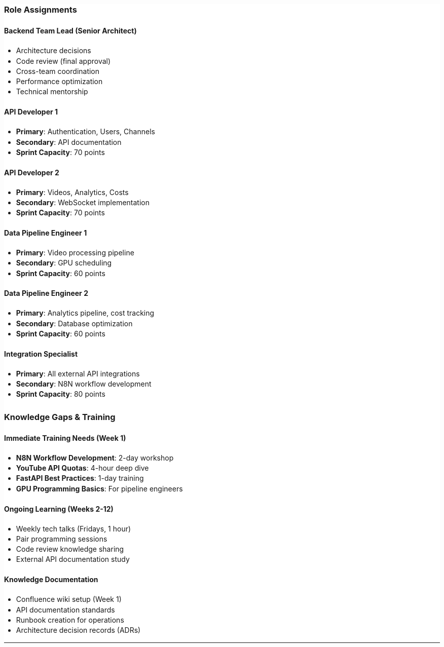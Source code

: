 ### **Role Assignments**

#### Backend Team Lead (Senior Architect)
- Architecture decisions
- Code review (final approval)
- Cross-team coordination
- Performance optimization
- Technical mentorship

#### API Developer 1
- **Primary**: Authentication, Users, Channels
- **Secondary**: API documentation
- **Sprint Capacity**: 70 points

#### API Developer 2
- **Primary**: Videos, Analytics, Costs
- **Secondary**: WebSocket implementation
- **Sprint Capacity**: 70 points

#### Data Pipeline Engineer 1
- **Primary**: Video processing pipeline
- **Secondary**: GPU scheduling
- **Sprint Capacity**: 60 points

#### Data Pipeline Engineer 2
- **Primary**: Analytics pipeline, cost tracking
- **Secondary**: Database optimization
- **Sprint Capacity**: 60 points

#### Integration Specialist
- **Primary**: All external API integrations
- **Secondary**: N8N workflow development
- **Sprint Capacity**: 80 points

### **Knowledge Gaps & Training**

#### Immediate Training Needs (Week 1)
- **N8N Workflow Development**: 2-day workshop
- **YouTube API Quotas**: 4-hour deep dive
- **FastAPI Best Practices**: 1-day training
- **GPU Programming Basics**: For pipeline engineers

#### Ongoing Learning (Weeks 2-12)
- Weekly tech talks (Fridays, 1 hour)
- Pair programming sessions
- Code review knowledge sharing
- External API documentation study

#### Knowledge Documentation
- Confluence wiki setup (Week 1)
- API documentation standards
- Runbook creation for operations
- Architecture decision records (ADRs)

---